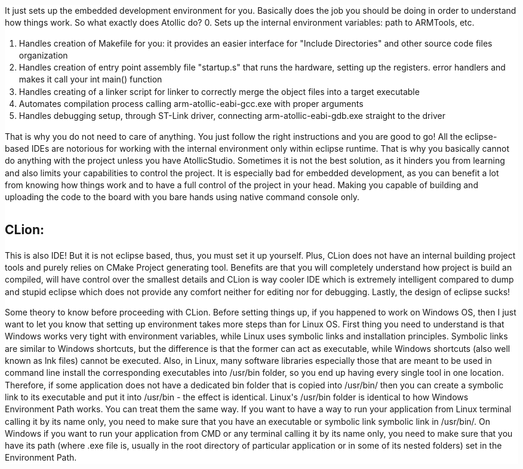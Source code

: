 It just sets up the embedded development environment for you. Basically does the job you should be doing in order to understand
how things work. So what exactly does Atollic do?
0. Sets up the internal environment variables: path to ARMTools, etc.
1. Handles creation of Makefile for you: it provides an easier interface for "Include Directories" and other source code files organization
2. Handles creation of entry point assembly file "startup.s" that runs the hardware, setting up the registers. error handlers and makes it call your int main() function
3. Handles creating of a linker script for linker to correctly merge the object files into a target executable
4. Automates compilation process calling arm-atollic-eabi-gcc.exe with proper arguments
5. Handles debugging setup, through ST-Link driver, connecting arm-atollic-eabi-gdb.exe straight to the driver

That is why you do not need to care of anything. You just follow the right instructions and you are good to go!
All the eclipse-based IDEs are notorious for working with the internal environment only within eclipse runtime. That is
why you basically cannot do anything with the project unless you have AtollicStudio. Sometimes it is not the best solution, as it hinders you from learning and also
limits your capabilities to control the project. It is especially bad for embedded development, as you can benefit a lot from knowing how things work and to have a full control
of the project in your head. Making you capable of building and uploading the code to the board with you bare hands using native command console only.


CLion:
-----------------

This is also IDE! But it is not eclipse based, thus, you must set it up yourself. Plus, CLion does not have an internal building project tools and purely relies on CMake Project generating
tool. Benefits are that you will completely understand how project is build an compiled, will have control over the smallest details and CLion is way cooler IDE which is extremely
intelligent compared to dump and stupid eclipse which does not provide any comfort neither for editing nor for debugging. Lastly, the design of eclipse sucks!



Some theory to know before proceeding with CLion.
Before setting things up, if you happened to work on Windows OS, then I just want to let you know that setting up environment
takes more steps than for Linux OS. First thing you need to understand is that Windows works very tight with environment variables,
while Linux uses symbolic links and installation principles. Symbolic links are similar to Windows shortcuts, but the difference
is that the former can act as executable, while Windows shortcuts (also well known as lnk files) cannot be executed.
Also, in Linux, many software libraries especially those that are meant to be used in command line install the corresponding executables
into /usr/bin folder, so you end up having every single tool in one location. Therefore, if some application does not have a dedicated bin
folder that is copied into /usr/bin/ then you can create a symbolic link to its executable and put it into /usr/bin - the effect is identical.
Linux's /usr/bin folder is identical to how Windows Environment Path works. You can treat them the same way.
If you want to have a way to run your application from Linux terminal calling it by its name only, you need to make sure that
you have an executable or symbolic link symbolic link in /usr/bin/.
On Windows if you want to run your application from CMD or any terminal calling it by its name only, you need to make sure that
you have its path (where .exe file is, usually in the root directory of particular application or in some of its nested folders) set in the Environment Path.
